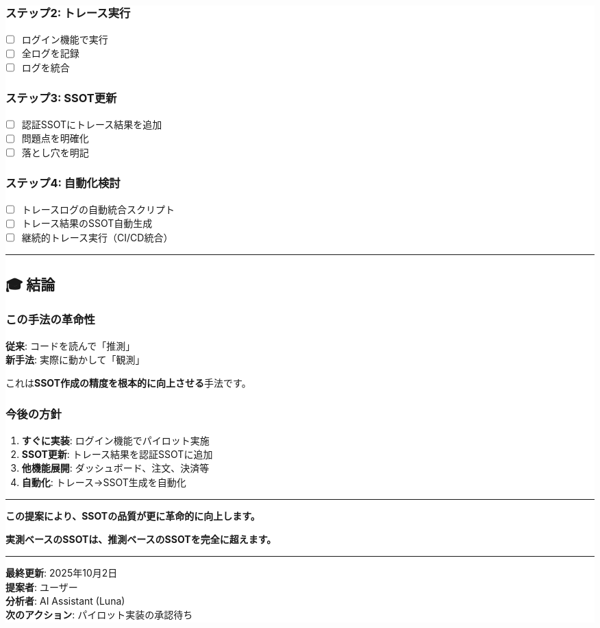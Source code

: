 ### ステップ2: トレース実行
- [ ] ログイン機能で実行
- [ ] 全ログを記録
- [ ] ログを統合

### ステップ3: SSOT更新
- [ ] 認証SSOTにトレース結果を追加
- [ ] 問題点を明確化
- [ ] 落とし穴を明記

### ステップ4: 自動化検討
- [ ] トレースログの自動統合スクリプト
- [ ] トレース結果のSSOT自動生成
- [ ] 継続的トレース実行（CI/CD統合）

---

## 🎓 結論

### この手法の革命性

**従来**: コードを読んで「推測」  
**新手法**: 実際に動かして「観測」

これは**SSOT作成の精度を根本的に向上させる**手法です。

### 今後の方針

1. **すぐに実装**: ログイン機能でパイロット実施
2. **SSOT更新**: トレース結果を認証SSOTに追加
3. **他機能展開**: ダッシュボード、注文、決済等
4. **自動化**: トレース→SSOT生成を自動化

---

**この提案により、SSOTの品質が更に革命的に向上します。**

**実測ベースのSSOTは、推測ベースのSSOTを完全に超えます。**

---

**最終更新**: 2025年10月2日  
**提案者**: ユーザー  
**分析者**: AI Assistant (Luna)  
**次のアクション**: パイロット実装の承認待ち

